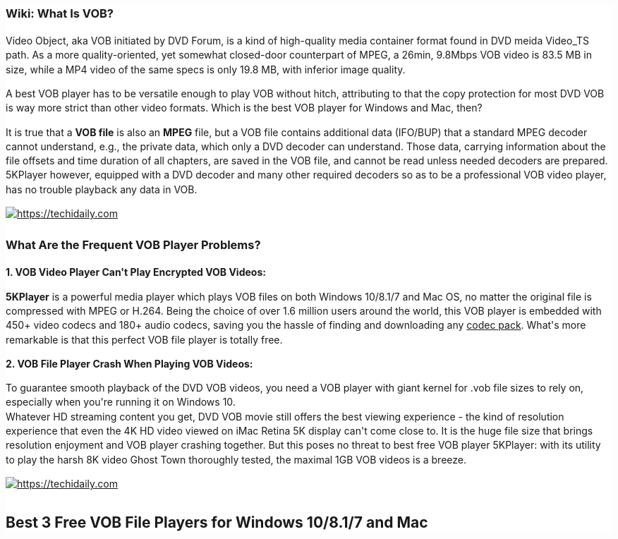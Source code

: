 ### Wiki: What Is VOB?

Video Object, aka VOB initiated by DVD Forum, is a kind of high-quality media container format found in DVD meida Video\_TS path. As a more quality-oriented, yet somewhat closed-door counterpart of MPEG, a 26min, 9.8Mbps VOB video is 83.5 MB in size, while a MP4 video of the same specs is only 19.8 MB, with inferior image quality. 

A best VOB player has to be versatile enough to play VOB without hitch, attributing to that the copy protection for most DVD VOB is way more strict than other video formats. Which is the best VOB player for Windows and Mac, then?

It is true that a **VOB file** is also an **MPEG** file, but a VOB file contains additional data (IFO/BUP) that a standard MPEG decoder cannot understand, e.g., the private data, which only a DVD decoder can understand. Those data, carrying information about the file offsets and time duration of all chapters, are saved in the VOB file, and cannot be read unless needed decoders are prepared. 5KPlayer however, equipped with a DVD decoder and many other required decoders so as to be a professional VOB video player, has no trouble playback any data in VOB. 


<a href="https://appsumo.8odi.net/c/5597632/2087409/7443" target="_top" id="2087409">
  <img src="//a.impactradius-go.com/display-ad/7443-2087409" border="0" alt="https://techidaily.com" width="728" height="90"/>
</a>
<img height="0" width="0" src="https://appsumo.8odi.net/i/5597632/2087409/7443" style="position:absolute;visibility:hidden;" border="0" />


### What Are the Frequent VOB Player Problems?

**1\. VOB Video Player Can't Play Encrypted VOB Videos:**

**5KPlayer** is a powerful media player which plays VOB files on both Windows 10/8.1/7 and Mac OS, no matter the original file is compressed with MPEG or H.264\. Being the choice of over 1.6 million users around the world, this VOB player is embedded with 450+ video codecs and 180+ audio codecs, saving you the hassle of finding and downloading any [codec pack](https://tools.techidaily.com/5kplayer/video-music-player/). What's more remarkable is that this perfect VOB file player is totally free.

**2\. VOB File Player Crash When Playing VOB Videos:**

To guarantee smooth playback of the DVD VOB videos, you need a VOB player with giant kernel for .vob file sizes to rely on, especially when you're running it on Windows 10.  
Whatever HD streaming content you get, DVD VOB movie still offers the best viewing experience - the kind of resolution experience that even the 4K HD video viewed on iMac Retina 5K display can't come close to. It is the huge file size that brings resolution enjoyment and VOB player crashing together. But this poses no threat to best free VOB player 5KPlayer: with its utility to play the harsh 8K video Ghost Town thoroughly tested, the maximal 1GB VOB videos is a breeze.


<a href="https://appsumo.8odi.net/c/5597632/2144279/7443" target="_top" id="2144279">
  <img src="//a.impactradius-go.com/display-ad/7443-2144279" border="0" alt="https://techidaily.com" width="728" height="90"/>
</a>
<img height="0" width="0" src="https://appsumo.8odi.net/i/5597632/2144279/7443" style="position:absolute;visibility:hidden;" border="0" />


## Best 3 Free VOB File Players for Windows 10/8.1/7 and Mac
